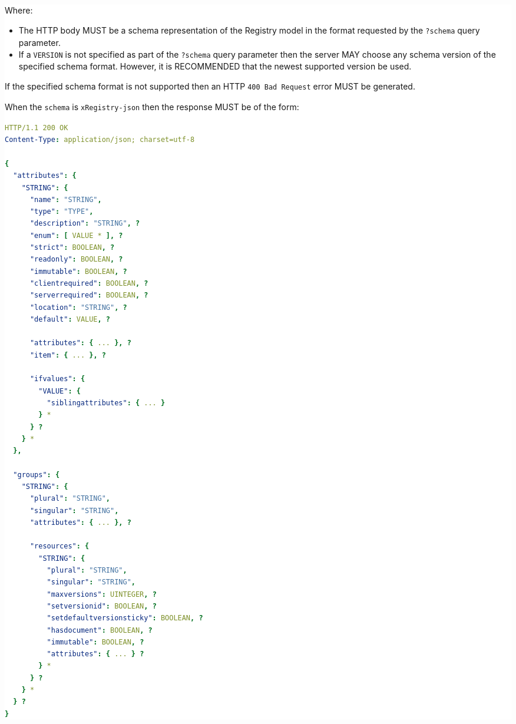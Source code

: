 Where:
- The HTTP body MUST be a schema representation of the Registry model
  in the format requested by the `?schema` query parameter.
- If a `VERSION` is not specified as part of the `?schema` query parameter then
  the server MAY choose any schema version of the specified schema format.
  However, it is RECOMMENDED that the newest supported version be used.

If the specified schema format is not supported then an HTTP `400 Bad Request`
error MUST be generated.

When the `schema` is `xRegistry-json` then the response MUST be of the form:

```yaml
HTTP/1.1 200 OK
Content-Type: application/json; charset=utf-8

{
  "attributes": {
    "STRING": {
      "name": "STRING",
      "type": "TYPE",
      "description": "STRING", ?
      "enum": [ VALUE * ], ?
      "strict": BOOLEAN, ?
      "readonly": BOOLEAN, ?
      "immutable": BOOLEAN, ?
      "clientrequired": BOOLEAN, ?
      "serverrequired": BOOLEAN, ?
      "location": "STRING", ?
      "default": VALUE, ?

      "attributes": { ... }, ?
      "item": { ... }, ?

      "ifvalues": {
        "VALUE": {
          "siblingattributes": { ... }
        } *
      } ?
    } *
  },

  "groups": {
    "STRING": {
      "plural": "STRING",
      "singular": "STRING",
      "attributes": { ... }, ?

      "resources": {
        "STRING": {
          "plural": "STRING",
          "singular": "STRING",
          "maxversions": UINTEGER, ?
          "setversionid": BOOLEAN, ?
          "setdefaultversionsticky": BOOLEAN, ?
          "hasdocument": BOOLEAN, ?
          "immutable": BOOLEAN, ?
          "attributes": { ... } ?
        } *
      } ?
    } *
  } ?
}
```
